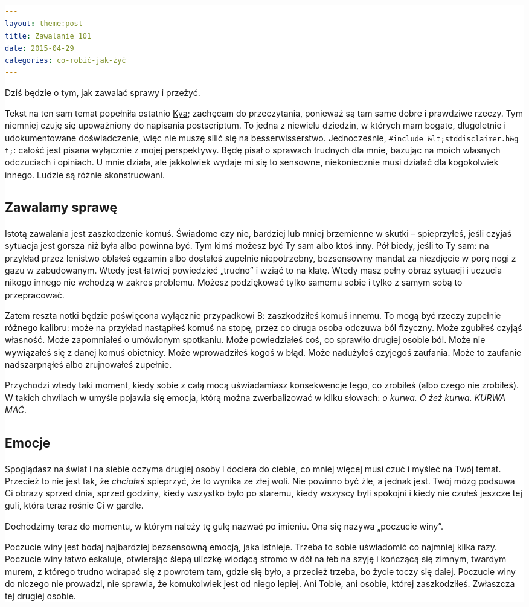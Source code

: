 ```yaml
---
layout: theme:post
title: Zawalanie 101
date: 2015-04-29
categories: co-robić-jak-żyć
---
```


Dziś będzie o tym, jak zawalać sprawy i przeżyć.

Tekst na ten sam temat popełniła ostatnio [Kya][1]; zachęcam do przeczytania, ponieważ są tam same dobre i prawdziwe rzeczy. Tym niemniej czuję się upoważniony do napisania postscriptum. To jedna z niewielu dziedzin, w których mam bogate, długoletnie i udokumentowane doświadczenie, więc nie muszę silić się na besserwisserstwo. Jednocześnie, `#include &lt;stddisclaimer.h&gt;`: całość jest pisana wyłącznie z mojej perspektywy. Będę pisał o sprawach trudnych dla mnie, bazując na moich własnych odczuciach i opiniach. U mnie działa, ale jakkolwiek wydaje mi się to sensowne, niekoniecznie musi działać dla kogokolwiek innego. Ludzie są różnie skonstruowani.

## Zawalamy sprawę

Istotą zawalania jest zaszkodzenie komuś. Świadome czy nie, bardziej lub mniej brzemienne w skutki – spieprzyłeś, jeśli czyjaś sytuacja jest gorsza niż była albo powinna być. Tym kimś możesz być Ty sam albo ktoś inny. Pół biedy, jeśli to Ty sam: na przykład przez lenistwo oblałeś egzamin albo dostałeś zupełnie niepotrzebny, bezsensowny mandat za niezdjęcie w porę nogi z gazu w zabudowanym. Wtedy jest łatwiej powiedzieć „trudno” i wziąć to na klatę. Wtedy masz pełny obraz sytuacji i uczucia nikogo innego nie wchodzą w zakres problemu. Możesz podziękować tylko samemu sobie i tylko z samym sobą to przepracować.

Zatem reszta notki będzie poświęcona wyłącznie przypadkowi B: zaszkodziłeś komuś innemu. To mogą być rzeczy zupełnie różnego kalibru: może na przykład nastąpiłeś komuś na stopę, przez co druga osoba odczuwa ból fizyczny. Może zgubiłeś czyjąś własność. Może zapomniałeś o umówionym spotkaniu. Może powiedziałeś coś, co sprawiło drugiej osobie ból. Może nie wywiązałeś się z danej komuś obietnicy. Może wprowadziłeś kogoś w błąd. Może nadużyłeś czyjegoś zaufania. Może to zaufanie nadszarpnąłeś albo zrujnowałeś zupełnie.

Przychodzi wtedy taki moment, kiedy sobie z całą mocą uświadamiasz konsekwencje tego, co zrobiłeś (albo czego nie zrobiłeś). W takich chwilach w umyśle pojawia się emocja, którą można zwerbalizować w kilku słowach: _o kurwa. O żeż kurwa. KURWA MAĆ_.

## Emocje

Spoglądasz na świat i na siebie oczyma drugiej osoby i dociera do ciebie, co mniej więcej musi czuć i myśleć na Twój temat. Przecież to nie jest tak, że _chciałeś_ spieprzyć, że to wynika ze złej woli. Nie powinno być źle, a jednak jest. Twój mózg podsuwa Ci obrazy sprzed dnia, sprzed godziny, kiedy wszystko było po staremu, kiedy wszyscy byli spokojni i kiedy nie czułeś jeszcze tej guli, która teraz rośnie Ci w gardle.

Dochodzimy teraz do momentu, w którym należy tę gulę nazwać po imieniu. Ona się nazywa „poczucie winy”.

Poczucie winy jest bodaj najbardziej bezsensowną emocją, jaka istnieje. Trzeba to sobie uświadomić co najmniej kilka razy. Poczucie winy łatwo eskaluje, otwierając ślepą uliczkę wiodącą stromo w dół na łeb na szyję i kończącą się zimnym, twardym murem, z którego trudno wdrapać się z powrotem tam, gdzie się było, a przecież trzeba, bo życie toczy się dalej. Poczucie winy do niczego nie prowadzi, nie sprawia, że komukolwiek jest od niego lepiej. Ani Tobie, ani osobie, której zaszkodziłeś. Zwłaszcza tej drugiej osobie.


 [1]: http://snafu.evil.pl/2014/12/jak-byc-doroslym-3-czyli-jak-cos-spieprzyc/
 [2]: http://chatolandia.pl/2015/04/14/o-falszywych-pragnieniach/
 [3]: http://blabler.pl/s/Ceuq
